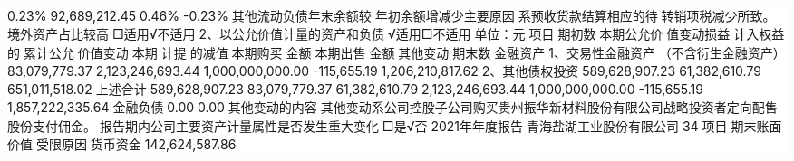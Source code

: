 0.23%
92,689,212.45
0.46%
-0.23%
其他流动负债年末余额较
年初余额增减少主要原因
系预收货款结算相应的待
转销项税减少所致。
境外资产占比较高
□适用√不适用
2、以公允价值计量的资产和负债
√适用□不适用
单位：元
项目
期初数
本期公允价
值变动损益
计入权益的
累计公允
价值变动
本期
计提
的减值
本期购买
金额
本期出售
金额
其他变动
期末数
金融资产
1、交易性金融资产
（不含衍生金融资产）
83,079,779.37
2,123,246,693.44
1,000,000,000.00
-115,655.19
1,206,210,817.62
2、其他债权投资
589,628,907.23
61,382,610.79
651,011,518.02
上述合计
589,628,907.23
83,079,779.37
61,382,610.79
2,123,246,693.44
1,000,000,000.00
-115,655.19
1,857,222,335.64
金融负债
0.00
0.00
其他变动的内容
其他变动系公司控股子公司购买贵州振华新材料股份有限公司战略投资者定向配售股份支付佣金。
报告期内公司主要资产计量属性是否发生重大变化
□是√否
2021年年度报告
青海盐湖工业股份有限公司
34
项目
期末账面价值
受限原因
货币资金
142,624,587.86